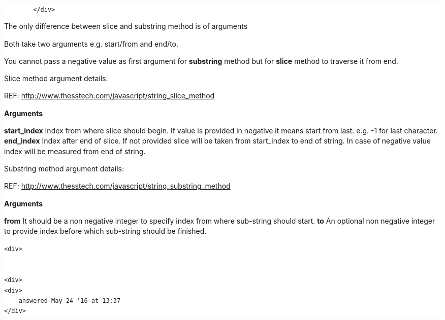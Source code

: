 


</div>

            </div>
            


<div>
    <div>
<p>The only difference between slice and substring method is of arguments</p>

<p>Both take two arguments e.g. start/from and end/to.</p>

<p>You cannot pass a negative value as first argument for <strong>substring</strong> method but for <strong>slice</strong> method to traverse it from end.</p>

<p>Slice method argument details:</p>

<p>REF: 
<a href="http://www.thesstech.com/javascript/string_slice_method" target="_blank">http://www.thesstech.com/javascript/string_slice_method</a></p>

<p><strong>Arguments</strong></p>

<p><strong>start_index</strong>
Index from where slice should begin. If value is provided in negative it means start from last. e.g. -1 for last character.
<strong>end_index</strong>
Index after end of slice. If not provided slice will be taken from start_index to end of string. In case of negative value index will be measured from end of string.</p>

<p>Substring method argument details:</p>

<p>REF: <a href="http://www.thesstech.com/javascript/string_substring_method" target="_blank">http://www.thesstech.com/javascript/string_substring_method</a></p>

<p><strong>Arguments</strong></p>

<p><strong>from</strong>
It should be a non negative integer to specify index from where sub-string should start.
<strong>to</strong>
An optional non negative integer to provide index before which sub-string should be finished.</p>
    </div>
    <div>
    
            


    <div>
       

    <div>
    <div>
        answered May 24 '16 at 13:37
    </div>
    
    
</div>
    </div>
    </div>
</div>
    